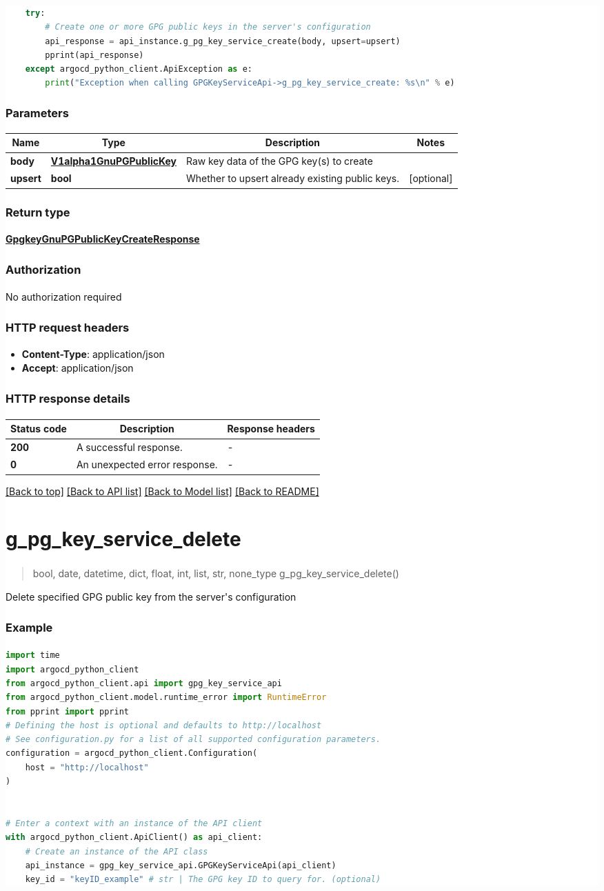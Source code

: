 ```python
    try:
        # Create one or more GPG public keys in the server's configuration
        api_response = api_instance.g_pg_key_service_create(body, upsert=upsert)
        pprint(api_response)
    except argocd_python_client.ApiException as e:
        print("Exception when calling GPGKeyServiceApi->g_pg_key_service_create: %s\n" % e)
```


### Parameters

Name | Type | Description  | Notes
------------- | ------------- | ------------- | -------------
 **body** | [**V1alpha1GnuPGPublicKey**](V1alpha1GnuPGPublicKey.md)| Raw key data of the GPG key(s) to create |
 **upsert** | **bool**| Whether to upsert already existing public keys. | [optional]

### Return type

[**GpgkeyGnuPGPublicKeyCreateResponse**](GpgkeyGnuPGPublicKeyCreateResponse.md)

### Authorization

No authorization required

### HTTP request headers

 - **Content-Type**: application/json
 - **Accept**: application/json


### HTTP response details
| Status code | Description | Response headers |
|-------------|-------------|------------------|
**200** | A successful response. |  -  |
**0** | An unexpected error response. |  -  |

[[Back to top]](#) [[Back to API list]](../README.md#documentation-for-api-endpoints) [[Back to Model list]](../README.md#documentation-for-models) [[Back to README]](../README.md)

# **g_pg_key_service_delete**
> bool, date, datetime, dict, float, int, list, str, none_type g_pg_key_service_delete()

Delete specified GPG public key from the server's configuration

### Example

```python
import time
import argocd_python_client
from argocd_python_client.api import gpg_key_service_api
from argocd_python_client.model.runtime_error import RuntimeError
from pprint import pprint
# Defining the host is optional and defaults to http://localhost
# See configuration.py for a list of all supported configuration parameters.
configuration = argocd_python_client.Configuration(
    host = "http://localhost"
)


# Enter a context with an instance of the API client
with argocd_python_client.ApiClient() as api_client:
    # Create an instance of the API class
    api_instance = gpg_key_service_api.GPGKeyServiceApi(api_client)
    key_id = "keyID_example" # str | The GPG key ID to query for. (optional)
```